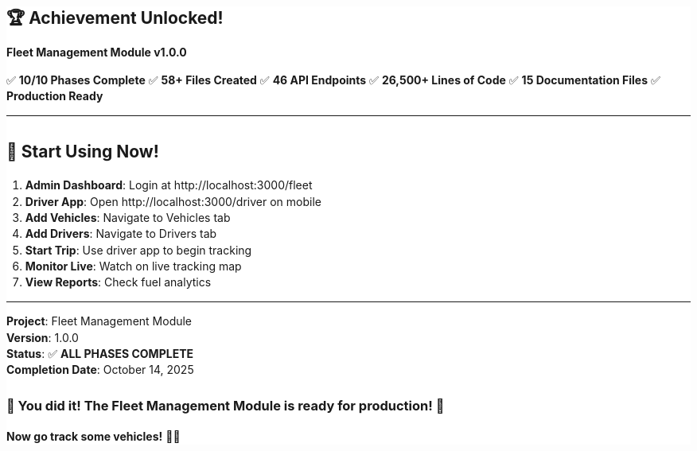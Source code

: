 
## 🏆 Achievement Unlocked!

**Fleet Management Module v1.0.0**

✅ **10/10 Phases Complete**
✅ **58+ Files Created**
✅ **46 API Endpoints**
✅ **26,500+ Lines of Code**
✅ **15 Documentation Files**
✅ **Production Ready**

---

## 🚀 Start Using Now!

1. **Admin Dashboard**: Login at http://localhost:3000/fleet
2. **Driver App**: Open http://localhost:3000/driver on mobile
3. **Add Vehicles**: Navigate to Vehicles tab
4. **Add Drivers**: Navigate to Drivers tab
5. **Start Trip**: Use driver app to begin tracking
6. **Monitor Live**: Watch on live tracking map
7. **View Reports**: Check fuel analytics

---

**Project**: Fleet Management Module  
**Version**: 1.0.0  
**Status**: ✅ **ALL PHASES COMPLETE**  
**Completion Date**: October 14, 2025

### 🎊 You did it! The Fleet Management Module is ready for production! 🚀

**Now go track some vehicles!** 🚛📍
